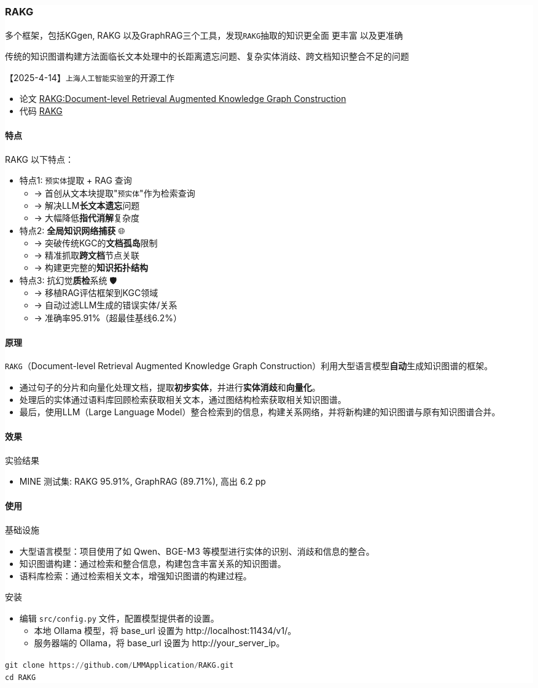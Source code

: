 ### RAKG

多个框架，包括KGgen, RAKG 以及GraphRAG三个工具，发现`RAKG`抽取的知识更全面 更丰富 以及更准确

传统的知识图谱构建方法面临长文本处理中的长距离遗忘问题、复杂实体消歧、跨文档知识整合不足的问题

【2025-4-14】`上海人工智能实验室`的开源工作
- 论文 [RAKG:Document-level Retrieval Augmented Knowledge Graph Construction](https://arxiv.org/pdf/2504.09823)
- 代码 [RAKG](https://github.com/LMMApplication/RAKG)

#### 特点

RAKG 以下特点：
- 特点1: `预实体`提取 + RAG 查询
  - → 首创从文本块提取"`预实体`"作为检索查询
  - → 解决LLM**长文本遗忘**问题
  - → 大幅降低**指代消解**复杂度
- 特点2: **全局知识网络捕获** 🌐
  - → 突破传统KGC的**文档孤岛**限制
  - → 精准抓取**跨文档**节点关联
  - → 构建更完整的**知识拓扑结构**
- 特点3: 抗幻觉**质检**系统 🛡️
  - → 移植RAG评估框架到KGC领域
  - → 自动过滤LLM生成的错误实体/关系
  - → 准确率95.91%（超最佳基线6.2%）

#### 原理

`RAKG`（Document-level Retrieval Augmented Knowledge Graph Construction）利用大型语言模型**自动**生成知识图谱的框架。
- 通过句子的分片和向量化处理文档，提取**初步实体**，并进行**实体消歧**和**向量化**。
- 处理后的实体通过语料库回顾检索获取相关文本，通过图结构检索获取相关知识图谱。
- 最后，使用LLM（Large Language Model）整合检索到的信息，构建关系网络，并将新构建的知识图谱与原有知识图谱合并。


#### 效果

实验结果
- MINE 测试集: RAKG 95.91%, GraphRAG (89.71%),  高出 6.2 pp


#### 使用

基础设施
- 大型语言模型：项目使用了如 Qwen、BGE-M3 等模型进行实体的识别、消歧和信息的整合。
- 知识图谱构建：通过检索和整合信息，构建包含丰富关系的知识图谱。
- 语料库检索：通过检索相关文本，增强知识图谱的构建过程。

安装
- 编辑 `src/config.py` 文件，配置模型提供者的设置。
  - 本地 Ollama 模型，将 base_url 设置为 http://localhost:11434/v1/。
  - 服务器端的 Ollama，将 base_url 设置为 http://your_server_ip。

```py
git clone https://github.com/LMMApplication/RAKG.git
cd RAKG
```
